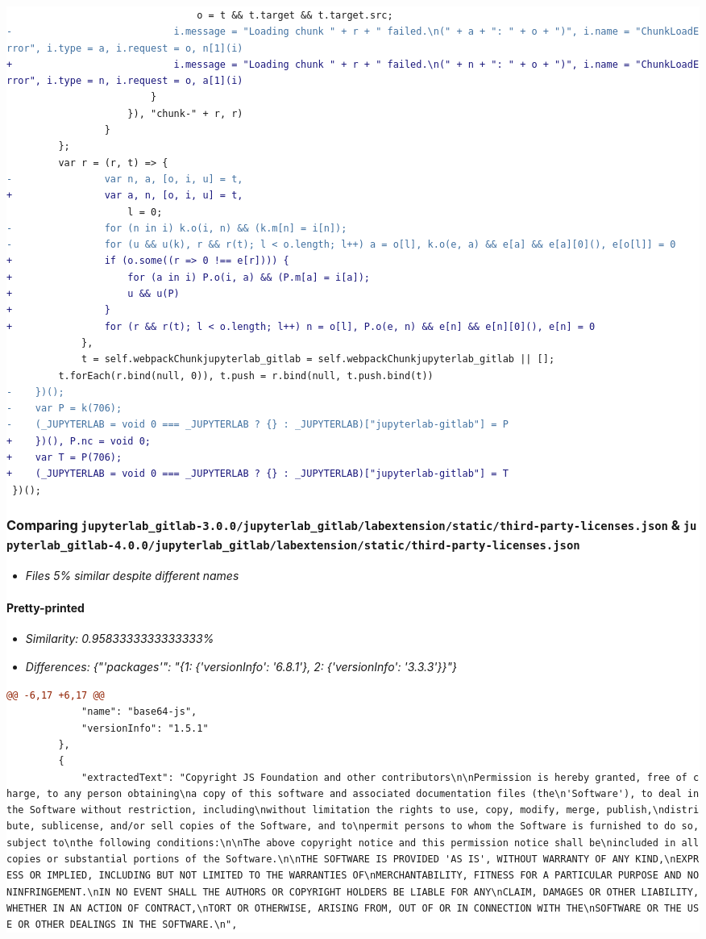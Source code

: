 ```diff
                                 o = t && t.target && t.target.src;
-                            i.message = "Loading chunk " + r + " failed.\n(" + a + ": " + o + ")", i.name = "ChunkLoadError", i.type = a, i.request = o, n[1](i)
+                            i.message = "Loading chunk " + r + " failed.\n(" + n + ": " + o + ")", i.name = "ChunkLoadError", i.type = n, i.request = o, a[1](i)
                         }
                     }), "chunk-" + r, r)
                 }
         };
         var r = (r, t) => {
-                var n, a, [o, i, u] = t,
+                var a, n, [o, i, u] = t,
                     l = 0;
-                for (n in i) k.o(i, n) && (k.m[n] = i[n]);
-                for (u && u(k), r && r(t); l < o.length; l++) a = o[l], k.o(e, a) && e[a] && e[a][0](), e[o[l]] = 0
+                if (o.some((r => 0 !== e[r]))) {
+                    for (a in i) P.o(i, a) && (P.m[a] = i[a]);
+                    u && u(P)
+                }
+                for (r && r(t); l < o.length; l++) n = o[l], P.o(e, n) && e[n] && e[n][0](), e[n] = 0
             },
             t = self.webpackChunkjupyterlab_gitlab = self.webpackChunkjupyterlab_gitlab || [];
         t.forEach(r.bind(null, 0)), t.push = r.bind(null, t.push.bind(t))
-    })();
-    var P = k(706);
-    (_JUPYTERLAB = void 0 === _JUPYTERLAB ? {} : _JUPYTERLAB)["jupyterlab-gitlab"] = P
+    })(), P.nc = void 0;
+    var T = P(706);
+    (_JUPYTERLAB = void 0 === _JUPYTERLAB ? {} : _JUPYTERLAB)["jupyterlab-gitlab"] = T
 })();
```

### Comparing `jupyterlab_gitlab-3.0.0/jupyterlab_gitlab/labextension/static/third-party-licenses.json` & `jupyterlab_gitlab-4.0.0/jupyterlab_gitlab/labextension/static/third-party-licenses.json`

 * *Files 5% similar despite different names*

#### Pretty-printed

 * *Similarity: 0.9583333333333333%*

 * *Differences: {"'packages'": "{1: {'versionInfo': '6.8.1'}, 2: {'versionInfo': '3.3.3'}}"}*

```diff
@@ -6,17 +6,17 @@
             "name": "base64-js",
             "versionInfo": "1.5.1"
         },
         {
             "extractedText": "Copyright JS Foundation and other contributors\n\nPermission is hereby granted, free of charge, to any person obtaining\na copy of this software and associated documentation files (the\n'Software'), to deal in the Software without restriction, including\nwithout limitation the rights to use, copy, modify, merge, publish,\ndistribute, sublicense, and/or sell copies of the Software, and to\npermit persons to whom the Software is furnished to do so, subject to\nthe following conditions:\n\nThe above copyright notice and this permission notice shall be\nincluded in all copies or substantial portions of the Software.\n\nTHE SOFTWARE IS PROVIDED 'AS IS', WITHOUT WARRANTY OF ANY KIND,\nEXPRESS OR IMPLIED, INCLUDING BUT NOT LIMITED TO THE WARRANTIES OF\nMERCHANTABILITY, FITNESS FOR A PARTICULAR PURPOSE AND NONINFRINGEMENT.\nIN NO EVENT SHALL THE AUTHORS OR COPYRIGHT HOLDERS BE LIABLE FOR ANY\nCLAIM, DAMAGES OR OTHER LIABILITY, WHETHER IN AN ACTION OF CONTRACT,\nTORT OR OTHERWISE, ARISING FROM, OUT OF OR IN CONNECTION WITH THE\nSOFTWARE OR THE USE OR OTHER DEALINGS IN THE SOFTWARE.\n",
```